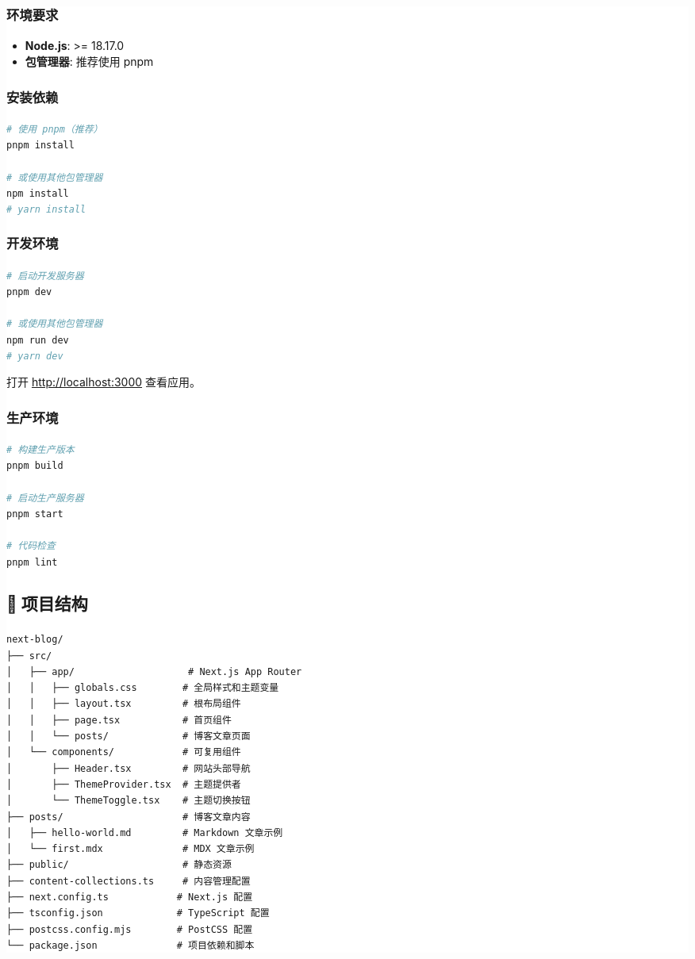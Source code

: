 ### 环境要求

- **Node.js**: >= 18.17.0
- **包管理器**: 推荐使用 pnpm

### 安装依赖

```bash
# 使用 pnpm（推荐）
pnpm install

# 或使用其他包管理器
npm install
# yarn install
```

### 开发环境

```bash
# 启动开发服务器
pnpm dev

# 或使用其他包管理器
npm run dev
# yarn dev
```

打开 [http://localhost:3000](http://localhost:3000) 查看应用。

### 生产环境

```bash
# 构建生产版本
pnpm build

# 启动生产服务器
pnpm start

# 代码检查
pnpm lint
```

## 📁 项目结构

```
next-blog/
├── src/
│   ├── app/                    # Next.js App Router
│   │   ├── globals.css        # 全局样式和主题变量
│   │   ├── layout.tsx         # 根布局组件
│   │   ├── page.tsx           # 首页组件
│   │   └── posts/             # 博客文章页面
│   └── components/            # 可复用组件
│       ├── Header.tsx         # 网站头部导航
│       ├── ThemeProvider.tsx  # 主题提供者
│       └── ThemeToggle.tsx    # 主题切换按钮
├── posts/                     # 博客文章内容
│   ├── hello-world.md         # Markdown 文章示例
│   └── first.mdx              # MDX 文章示例
├── public/                    # 静态资源
├── content-collections.ts     # 内容管理配置
├── next.config.ts            # Next.js 配置
├── tsconfig.json             # TypeScript 配置
├── postcss.config.mjs        # PostCSS 配置
└── package.json              # 项目依赖和脚本
```